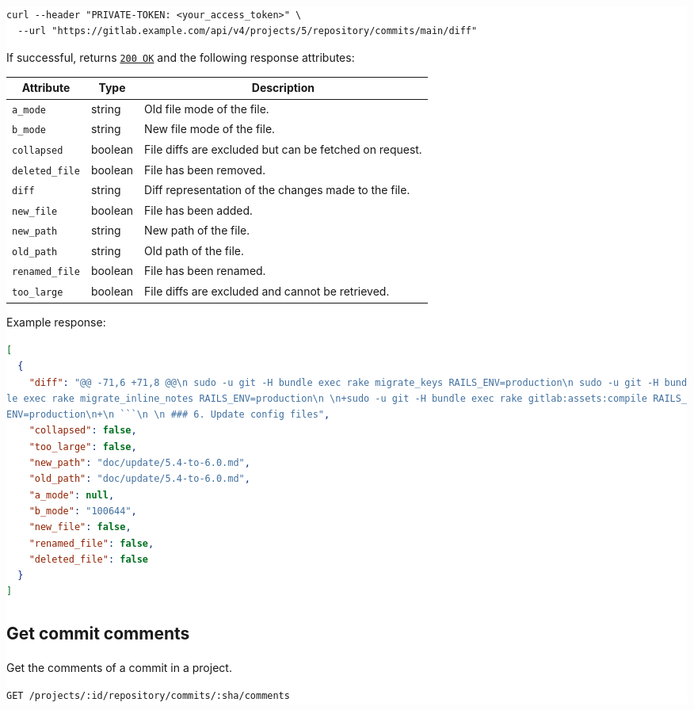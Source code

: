 ```shell
curl --header "PRIVATE-TOKEN: <your_access_token>" \
  --url "https://gitlab.example.com/api/v4/projects/5/repository/commits/main/diff"
```

If successful, returns [`200 OK`](rest/troubleshooting.md#status-codes) and the following
response attributes:

| Attribute      | Type    | Description |
|----------------|---------|-------------|
| `a_mode`       | string  | Old file mode of the file. |
| `b_mode`       | string  | New file mode of the file. |
| `collapsed`    | boolean | File diffs are excluded but can be fetched on request. |
| `deleted_file` | boolean | File has been removed. |
| `diff`         | string  | Diff representation of the changes made to the file. |
| `new_file`     | boolean | File has been added. |
| `new_path`     | string  | New path of the file. |
| `old_path`     | string  | Old path of the file. |
| `renamed_file` | boolean | File has been renamed. |
| `too_large`    | boolean | File diffs are excluded and cannot be retrieved. |

Example response:

```json
[
  {
    "diff": "@@ -71,6 +71,8 @@\n sudo -u git -H bundle exec rake migrate_keys RAILS_ENV=production\n sudo -u git -H bundle exec rake migrate_inline_notes RAILS_ENV=production\n \n+sudo -u git -H bundle exec rake gitlab:assets:compile RAILS_ENV=production\n+\n ```\n \n ### 6. Update config files",
    "collapsed": false,
    "too_large": false,
    "new_path": "doc/update/5.4-to-6.0.md",
    "old_path": "doc/update/5.4-to-6.0.md",
    "a_mode": null,
    "b_mode": "100644",
    "new_file": false,
    "renamed_file": false,
    "deleted_file": false
  }
]
```

## Get commit comments

Get the comments of a commit in a project.

```plaintext
GET /projects/:id/repository/commits/:sha/comments
```
